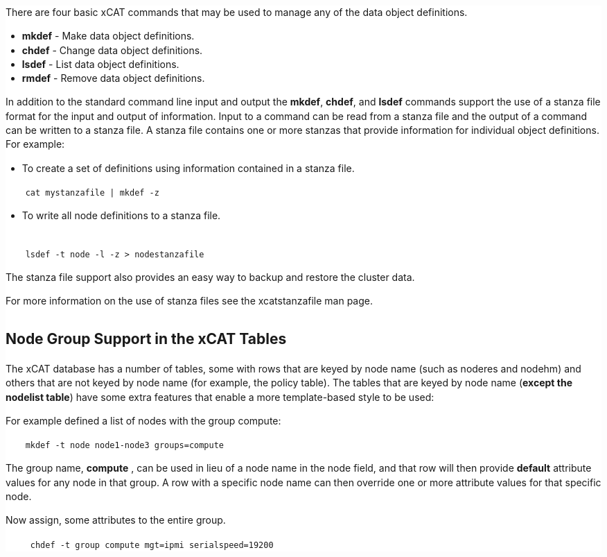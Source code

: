   


There are four basic xCAT commands that may be used to manage any of the data object definitions. 

  * **mkdef** \- Make data object definitions. 
  * **chdef** \- Change data object definitions. 
  * **lsdef** \- List data object definitions. 
  * **rmdef** \- Remove data object definitions. 

In addition to the standard command line input and output the **mkdef**, **chdef**, and **lsdef** commands support the use of a stanza file format for the input and output of information. Input to a command can be read from a stanza file and the output of a command can be written to a stanza file. A stanza file contains one or more stanzas that provide information for individual object definitions. For example: 

  


  * To create a set of definitions using information contained in a stanza file. 

~~~~    
    cat mystanzafile | mkdef -z
~~~~    

  


  * To write all node definitions to a stanza file. 


~~~~
    
    lsdef -t node -l -z > nodestanzafile
~~~~    

  
The stanza file support also provides an easy way to backup and restore the cluster data. 

  
For more information on the use of stanza files see the xcatstanzafile man page. 

## Node Group Support in the xCAT Tables

The xCAT database has a number of tables, some with rows that are keyed by node name (such as noderes and nodehm) and others that are not keyed by node name (for example, the policy table). The tables that are keyed by node name (**except the nodelist table**) have some extra features that enable a more template-based style to be used: 

For example defined a list of nodes with the group compute: 
  
~~~~  
    mkdef -t node node1-node3 groups=compute
~~~~    

The group name, **compute** , can be used in lieu of a node name in the node field, and that row will then provide **default** attribute values for any node in that group. A row with a specific node name can then override one or more attribute values for that specific node. 

Now assign, some attributes to the entire group. 
  
~~~~  
     chdef -t group compute mgt=ipmi serialspeed=19200
~~~~    
